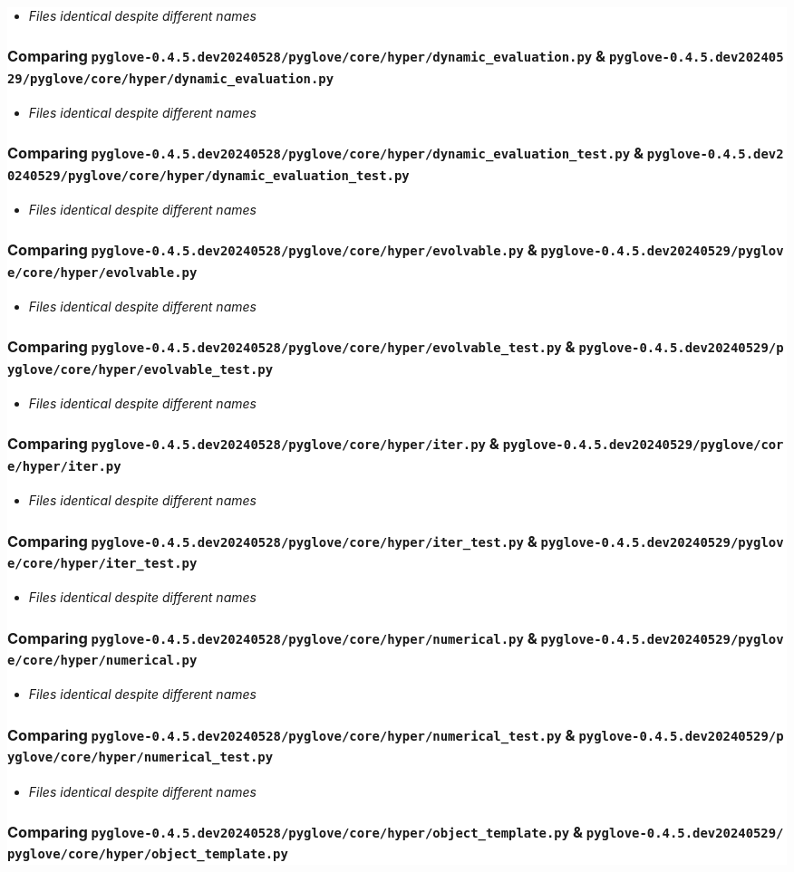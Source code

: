  * *Files identical despite different names*

### Comparing `pyglove-0.4.5.dev20240528/pyglove/core/hyper/dynamic_evaluation.py` & `pyglove-0.4.5.dev20240529/pyglove/core/hyper/dynamic_evaluation.py`

 * *Files identical despite different names*

### Comparing `pyglove-0.4.5.dev20240528/pyglove/core/hyper/dynamic_evaluation_test.py` & `pyglove-0.4.5.dev20240529/pyglove/core/hyper/dynamic_evaluation_test.py`

 * *Files identical despite different names*

### Comparing `pyglove-0.4.5.dev20240528/pyglove/core/hyper/evolvable.py` & `pyglove-0.4.5.dev20240529/pyglove/core/hyper/evolvable.py`

 * *Files identical despite different names*

### Comparing `pyglove-0.4.5.dev20240528/pyglove/core/hyper/evolvable_test.py` & `pyglove-0.4.5.dev20240529/pyglove/core/hyper/evolvable_test.py`

 * *Files identical despite different names*

### Comparing `pyglove-0.4.5.dev20240528/pyglove/core/hyper/iter.py` & `pyglove-0.4.5.dev20240529/pyglove/core/hyper/iter.py`

 * *Files identical despite different names*

### Comparing `pyglove-0.4.5.dev20240528/pyglove/core/hyper/iter_test.py` & `pyglove-0.4.5.dev20240529/pyglove/core/hyper/iter_test.py`

 * *Files identical despite different names*

### Comparing `pyglove-0.4.5.dev20240528/pyglove/core/hyper/numerical.py` & `pyglove-0.4.5.dev20240529/pyglove/core/hyper/numerical.py`

 * *Files identical despite different names*

### Comparing `pyglove-0.4.5.dev20240528/pyglove/core/hyper/numerical_test.py` & `pyglove-0.4.5.dev20240529/pyglove/core/hyper/numerical_test.py`

 * *Files identical despite different names*

### Comparing `pyglove-0.4.5.dev20240528/pyglove/core/hyper/object_template.py` & `pyglove-0.4.5.dev20240529/pyglove/core/hyper/object_template.py`
